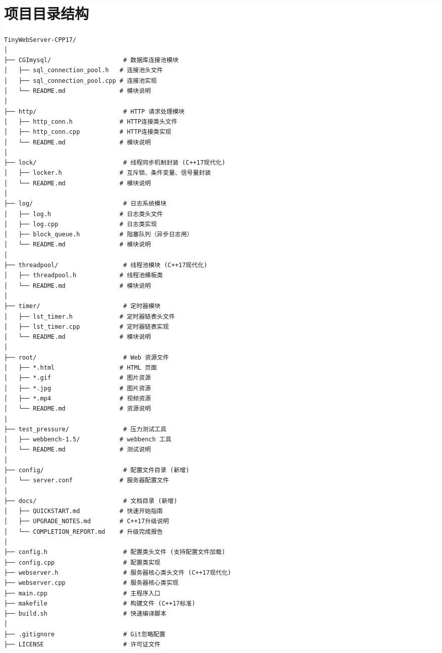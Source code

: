 # 项目目录结构

```
TinyWebServer-CPP17/
│
├── CGImysql/                    # 数据库连接池模块
│   ├── sql_connection_pool.h   # 连接池头文件
│   ├── sql_connection_pool.cpp # 连接池实现
│   └── README.md               # 模块说明
│
├── http/                        # HTTP 请求处理模块
│   ├── http_conn.h             # HTTP连接类头文件
│   ├── http_conn.cpp           # HTTP连接类实现
│   └── README.md               # 模块说明
│
├── lock/                        # 线程同步机制封装 (C++17现代化)
│   ├── locker.h                # 互斥锁、条件变量、信号量封装
│   └── README.md               # 模块说明
│
├── log/                         # 日志系统模块
│   ├── log.h                   # 日志类头文件
│   ├── log.cpp                 # 日志类实现
│   ├── block_queue.h           # 阻塞队列（异步日志用）
│   └── README.md               # 模块说明
│
├── threadpool/                  # 线程池模块 (C++17现代化)
│   ├── threadpool.h            # 线程池模板类
│   └── README.md               # 模块说明
│
├── timer/                       # 定时器模块
│   ├── lst_timer.h             # 定时器链表头文件
│   ├── lst_timer.cpp           # 定时器链表实现
│   └── README.md               # 模块说明
│
├── root/                        # Web 资源文件
│   ├── *.html                  # HTML 页面
│   ├── *.gif                   # 图片资源
│   ├── *.jpg                   # 图片资源
│   ├── *.mp4                   # 视频资源
│   └── README.md               # 资源说明
│
├── test_pressure/               # 压力测试工具
│   ├── webbench-1.5/           # webbench 工具
│   └── README.md               # 测试说明
│
├── config/                      # 配置文件目录 (新增)
│   └── server.conf             # 服务器配置文件
│
├── docs/                        # 文档目录 (新增)
│   ├── QUICKSTART.md           # 快速开始指南
│   ├── UPGRADE_NOTES.md        # C++17升级说明
│   └── COMPLETION_REPORT.md    # 升级完成报告
│
├── config.h                     # 配置类头文件 (支持配置文件加载)
├── config.cpp                   # 配置类实现
├── webserver.h                  # 服务器核心类头文件 (C++17现代化)
├── webserver.cpp                # 服务器核心类实现
├── main.cpp                     # 主程序入口
├── makefile                     # 构建文件 (C++17标准)
├── build.sh                     # 快速编译脚本
│
├── .gitignore                   # Git忽略配置
├── LICENSE                      # 许可证文件
```